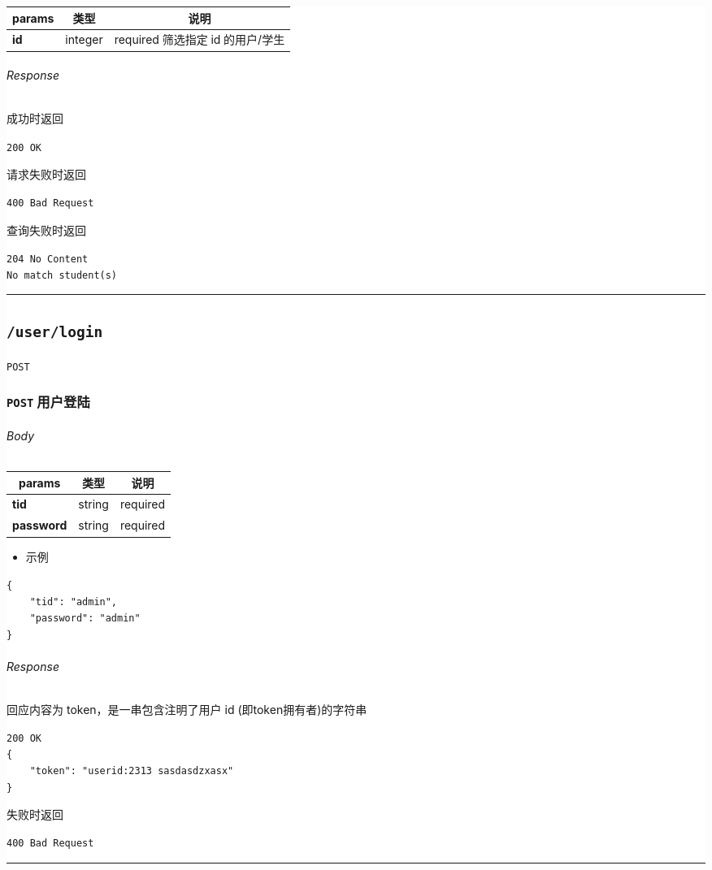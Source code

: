 | params | 类型 | 说明 |
|---|---|---|
| **id**        | integer | required 筛选指定 id 的用户/学生 |

###### Response
成功时返回
```
200 OK
```

请求失败时返回
```
400 Bad Request
```

查询失败时返回
```
204 No Content
No match student(s)
```

---

## `/user/login`
`POST`
### `POST` 用户登陆
###### Body

| params | 类型 | 说明 |
|---|---|---|
| **tid**        | string | required |
| **password** | string | required |
+ 示例  

```
{
	"tid": "admin",
	"password": "admin"
}
```



###### Response
回应内容为 token，是一串包含注明了用户 id (即token拥有者)的字符串
```
200 OK
{
    "token": "userid:2313 sasdasdzxasx"
}
```
失败时返回
```
400 Bad Request
```

---